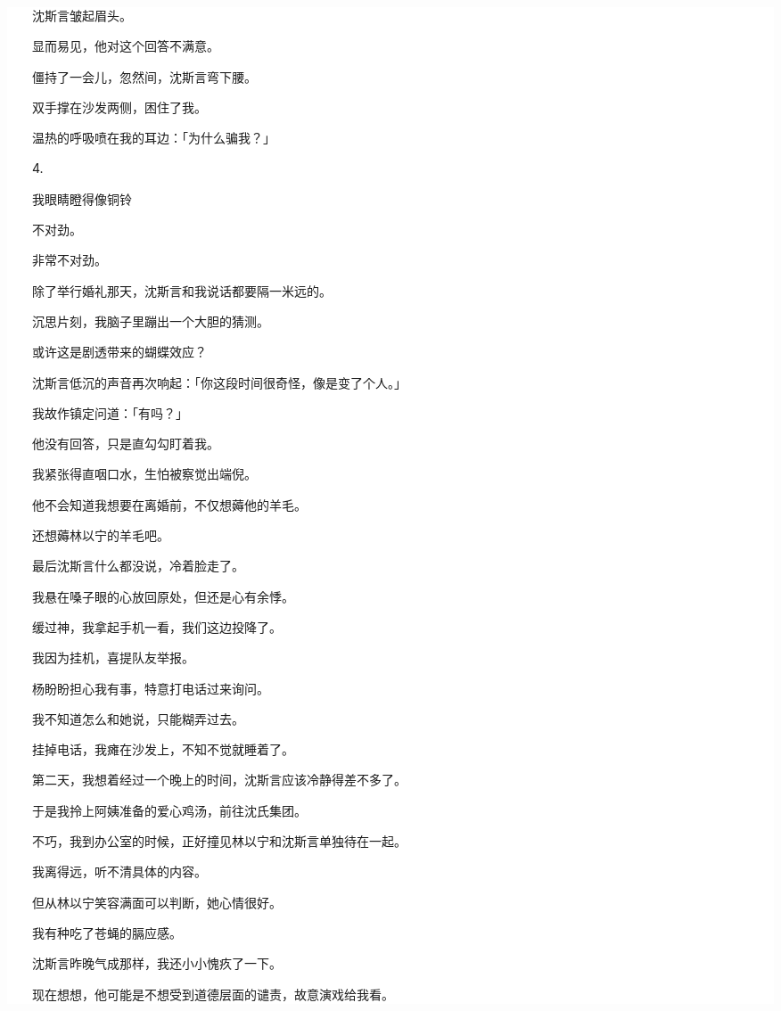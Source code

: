 &emsp;&emsp;沈斯言皱起眉头。  
  
&emsp;&emsp;显而易见，他对这个回答不满意。  
  
&emsp;&emsp;僵持了一会儿，忽然间，沈斯言弯下腰。  
  
&emsp;&emsp;双手撑在沙发两侧，困住了我。  
  
&emsp;&emsp;温热的呼吸喷在我的耳边：「为什么骗我？」  
  
&emsp;&emsp;4.  
  
&emsp;&emsp;我眼睛瞪得像铜铃  
  
&emsp;&emsp;不对劲。  
  
&emsp;&emsp;非常不对劲。  
  
&emsp;&emsp;除了举行婚礼那天，沈斯言和我说话都要隔一米远的。  
  
&emsp;&emsp;沉思片刻，我脑子里蹦出一个大胆的猜测。  
  
&emsp;&emsp;或许这是剧透带来的蝴蝶效应？  
  
&emsp;&emsp;沈斯言低沉的声音再次响起：「你这段时间很奇怪，像是变了个人。」  
  
&emsp;&emsp;我故作镇定问道：「有吗？」  
  
&emsp;&emsp;他没有回答，只是直勾勾盯着我。  
  
&emsp;&emsp;我紧张得直咽口水，生怕被察觉出端倪。  
  
&emsp;&emsp;他不会知道我想要在离婚前，不仅想薅他的羊毛。  
  
&emsp;&emsp;还想薅林以宁的羊毛吧。  
  
&emsp;&emsp;最后沈斯言什么都没说，冷着脸走了。  
  
&emsp;&emsp;我悬在嗓子眼的心放回原处，但还是心有余悸。  
  
&emsp;&emsp;缓过神，我拿起手机一看，我们这边投降了。  
  
&emsp;&emsp;我因为挂机，喜提队友举报。  
  
&emsp;&emsp;杨盼盼担心我有事，特意打电话过来询问。  
  
&emsp;&emsp;我不知道怎么和她说，只能糊弄过去。  
  
&emsp;&emsp;挂掉电话，我瘫在沙发上，不知不觉就睡着了。  
  
&emsp;&emsp;第二天，我想着经过一个晚上的时间，沈斯言应该冷静得差不多了。  
  
&emsp;&emsp;于是我拎上阿姨准备的爱心鸡汤，前往沈氏集团。  
  
&emsp;&emsp;不巧，我到办公室的时候，正好撞见林以宁和沈斯言单独待在一起。  
  
&emsp;&emsp;我离得远，听不清具体的内容。  
  
&emsp;&emsp;但从林以宁笑容满面可以判断，她心情很好。  
  
&emsp;&emsp;我有种吃了苍蝇的膈应感。  
  
&emsp;&emsp;沈斯言昨晚气成那样，我还小小愧疚了一下。  
  
&emsp;&emsp;现在想想，他可能是不想受到道德层面的谴责，故意演戏给我看。  
  